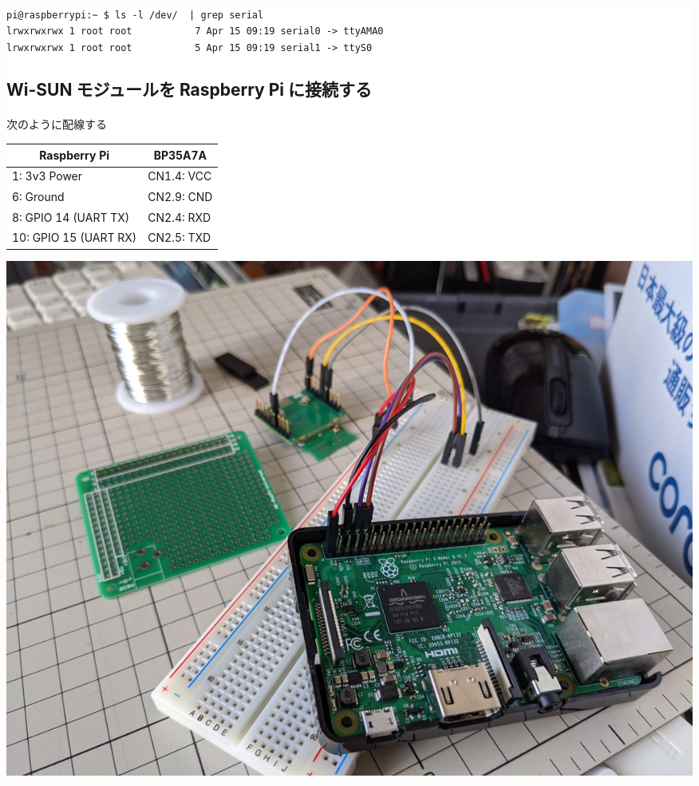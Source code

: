 
```
pi@raspberrypi:~ $ ls -l /dev/  | grep serial
lrwxrwxrwx 1 root root           7 Apr 15 09:19 serial0 -> ttyAMA0
lrwxrwxrwx 1 root root           5 Apr 15 09:19 serial1 -> ttyS0
```

## Wi-SUN モジュールを Raspberry Pi に接続する

次のように配線する

| Raspberry Pi | BP35A7A |
|----------|----------|
| 1: 3v3 Power   | CN1.4: VCC  |
| 6: Ground   | CN2.9: CND  |
| 8: GPIO 14 (UART TX)   | CN2.4: RXD |
| 10: GPIO 15 (UART RX)   | CN2.5: TXD |

![wiring](docs/wiring.jpg)
